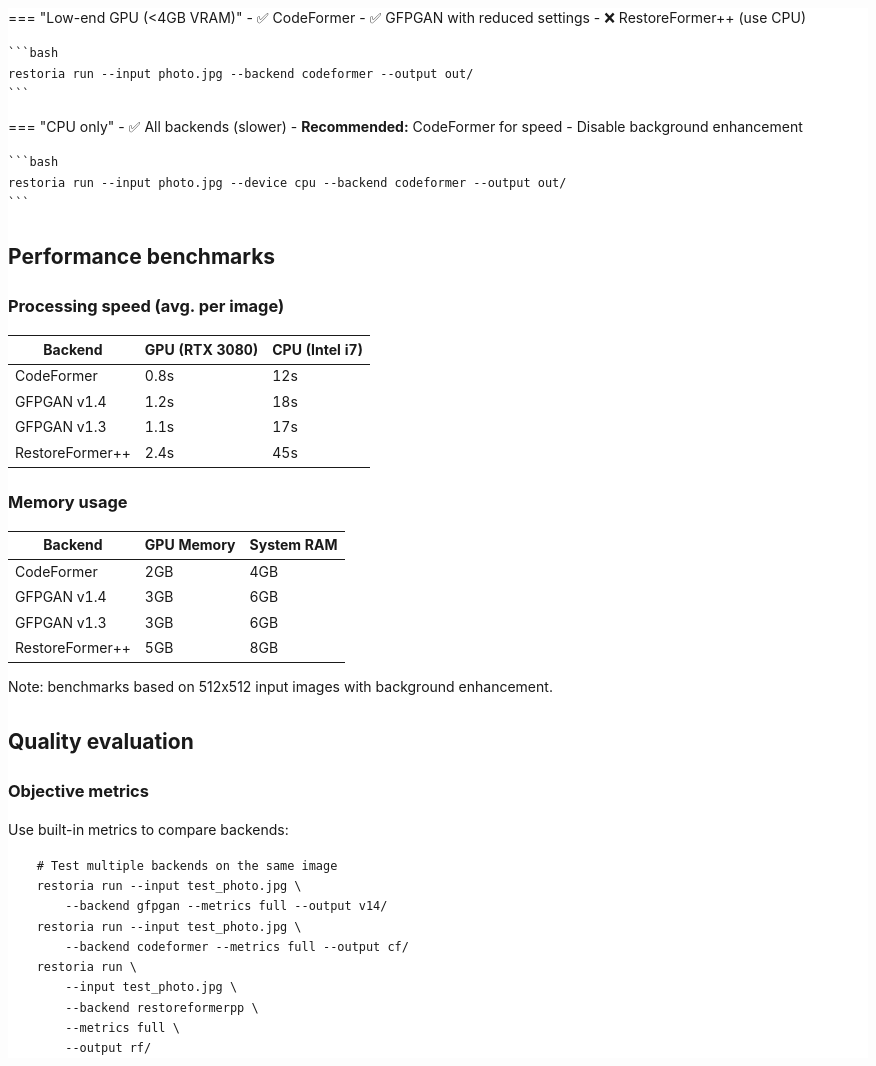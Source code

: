 === "Low-end GPU (<4GB VRAM)"
    - ✅ CodeFormer
    - ✅ GFPGAN with reduced settings
    - ❌ RestoreFormer++ (use CPU)

    ```bash
    restoria run --input photo.jpg --backend codeformer --output out/
    ```

=== "CPU only"
    - ✅ All backends (slower)
    - **Recommended:** CodeFormer for speed
    - Disable background enhancement

    ```bash
    restoria run --input photo.jpg --device cpu --backend codeformer --output out/
    ```

## Performance benchmarks

### Processing speed (avg. per image)

| Backend | GPU (RTX 3080) | CPU (Intel i7) |
|---------|----------------|----------------|
| CodeFormer | 0.8s | 12s |
| GFPGAN v1.4 | 1.2s | 18s |
| GFPGAN v1.3 | 1.1s | 17s |
| RestoreFormer++ | 2.4s | 45s |

### Memory usage

| Backend | GPU Memory | System RAM |
|---------|------------|------------|
| CodeFormer | 2GB | 4GB |
| GFPGAN v1.4 | 3GB | 6GB |
| GFPGAN v1.3 | 3GB | 6GB |
| RestoreFormer++ | 5GB | 8GB |

Note: benchmarks based on 512x512 input images with background enhancement.

## Quality evaluation

### Objective metrics

Use built-in metrics to compare backends:

        # Test multiple backends on the same image
        restoria run --input test_photo.jpg \
            --backend gfpgan --metrics full --output v14/
        restoria run --input test_photo.jpg \
            --backend codeformer --metrics full --output cf/
        restoria run \
            --input test_photo.jpg \
            --backend restoreformerpp \
            --metrics full \
            --output rf/
